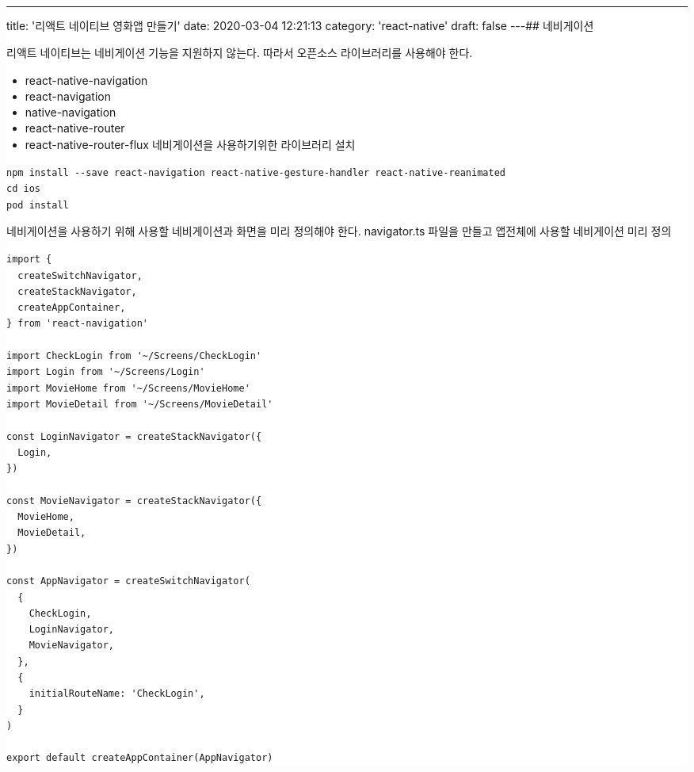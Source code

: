 ---
title: '리액트 네이티브 영화앱 만들기'
date: 2020-03-04 12:21:13
category: 'react-native'
draft: false
---## 네비게이션

리액트 네이티브는 네비게이션 기능을 지원하지 않는다. 따라서 오픈소스 라이브러리를 사용해야 한다.

- react-native-navigation
- react-navigation
- native-navigation
- react-native-router
- react-native-router-flux
  네비게이션을 사용하기위한 라이브러리 설치

```
npm install --save react-navigation react-native-gesture-handler react-native-reanimated
cd ios
pod install
```

네비게이션을 사용하기 위해 사용할 네비게이션과 화면을 미리 정의해야 한다. navigator.ts 파일을 만들고 앱전체에 사용할 네비게이션 미리 정의

```tsx
import {
  createSwitchNavigator,
  createStackNavigator,
  createAppContainer,
} from 'react-navigation'

import CheckLogin from '~/Screens/CheckLogin'
import Login from '~/Screens/Login'
import MovieHome from '~/Screens/MovieHome'
import MovieDetail from '~/Screens/MovieDetail'

const LoginNavigator = createStackNavigator({
  Login,
})

const MovieNavigator = createStackNavigator({
  MovieHome,
  MovieDetail,
})

const AppNavigator = createSwitchNavigator(
  {
    CheckLogin,
    LoginNavigator,
    MovieNavigator,
  },
  {
    initialRouteName: 'CheckLogin',
  }
)

export default createAppContainer(AppNavigator)
```

